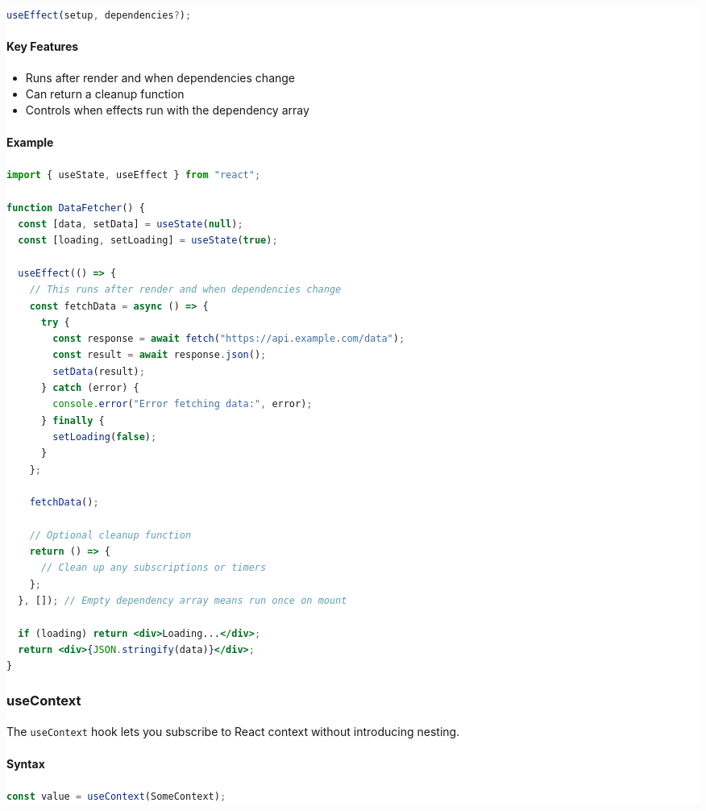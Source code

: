```jsx
useEffect(setup, dependencies?);
```

#### Key Features

- Runs after render and when dependencies change
- Can return a cleanup function
- Controls when effects run with the dependency array

#### Example

```jsx
import { useState, useEffect } from "react";

function DataFetcher() {
  const [data, setData] = useState(null);
  const [loading, setLoading] = useState(true);

  useEffect(() => {
    // This runs after render and when dependencies change
    const fetchData = async () => {
      try {
        const response = await fetch("https://api.example.com/data");
        const result = await response.json();
        setData(result);
      } catch (error) {
        console.error("Error fetching data:", error);
      } finally {
        setLoading(false);
      }
    };

    fetchData();

    // Optional cleanup function
    return () => {
      // Clean up any subscriptions or timers
    };
  }, []); // Empty dependency array means run once on mount

  if (loading) return <div>Loading...</div>;
  return <div>{JSON.stringify(data)}</div>;
}
```

### useContext

The `useContext` hook lets you subscribe to React context without introducing nesting.

#### Syntax

```jsx
const value = useContext(SomeContext);
```
